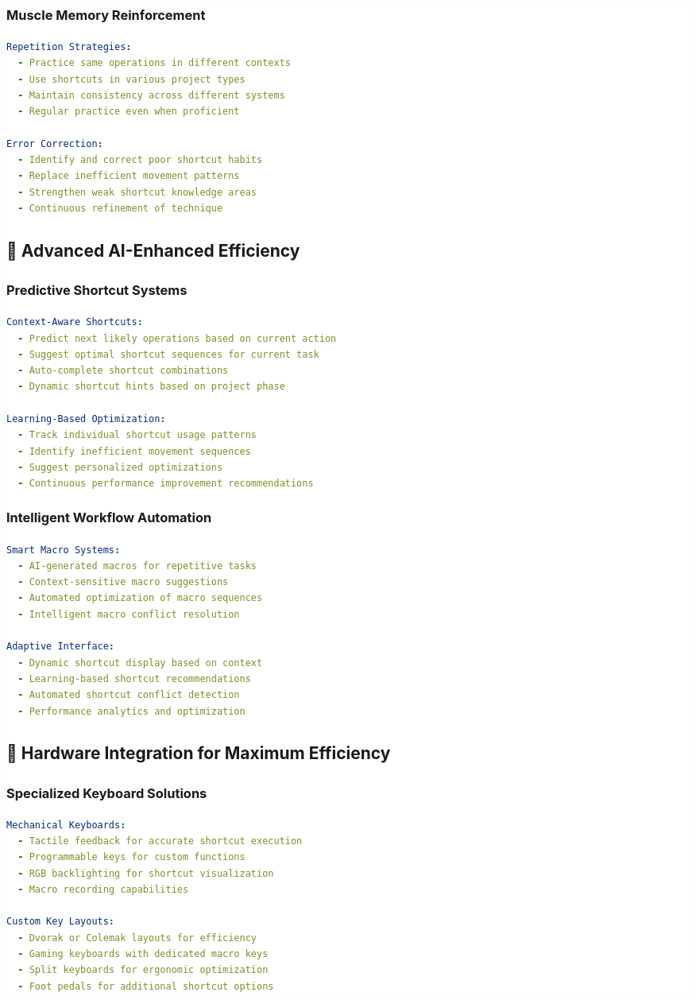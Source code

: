 ### Muscle Memory Reinforcement
```yaml
Repetition Strategies:
  - Practice same operations in different contexts
  - Use shortcuts in various project types
  - Maintain consistency across different systems
  - Regular practice even when proficient

Error Correction:
  - Identify and correct poor shortcut habits
  - Replace inefficient movement patterns
  - Strengthen weak shortcut knowledge areas
  - Continuous refinement of technique
```

## 🚀 Advanced AI-Enhanced Efficiency

### Predictive Shortcut Systems
```yaml
Context-Aware Shortcuts:
  - Predict next likely operations based on current action
  - Suggest optimal shortcut sequences for current task
  - Auto-complete shortcut combinations
  - Dynamic shortcut hints based on project phase

Learning-Based Optimization:
  - Track individual shortcut usage patterns
  - Identify inefficient movement sequences
  - Suggest personalized optimizations
  - Continuous performance improvement recommendations
```

### Intelligent Workflow Automation
```yaml
Smart Macro Systems:
  - AI-generated macros for repetitive tasks
  - Context-sensitive macro suggestions
  - Automated optimization of macro sequences
  - Intelligent macro conflict resolution

Adaptive Interface:
  - Dynamic shortcut display based on context
  - Learning-based shortcut recommendations
  - Automated shortcut conflict detection
  - Performance analytics and optimization
```

## 🔧 Hardware Integration for Maximum Efficiency

### Specialized Keyboard Solutions
```yaml
Mechanical Keyboards:
  - Tactile feedback for accurate shortcut execution
  - Programmable keys for custom functions
  - RGB backlighting for shortcut visualization
  - Macro recording capabilities

Custom Key Layouts:
  - Dvorak or Colemak layouts for efficiency
  - Gaming keyboards with dedicated macro keys
  - Split keyboards for ergonomic optimization
  - Foot pedals for additional shortcut options
```